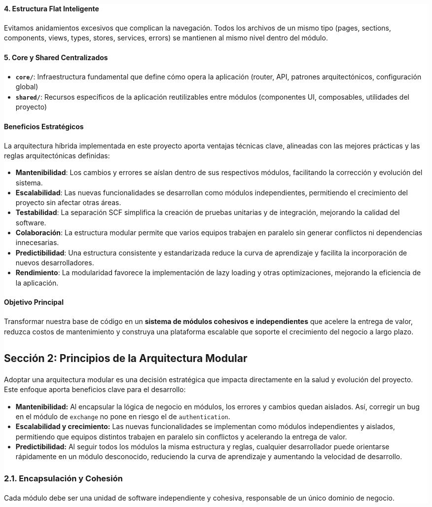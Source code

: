 #### **4. Estructura Flat Inteligente**
Evitamos anidamientos excesivos que complican la navegación. Todos los archivos de un mismo tipo (pages, sections, components, views, types, stores, services, errors) se mantienen al mismo nivel dentro del módulo.

#### **5. Core y Shared Centralizados**
- **`core/`**: Infraestructura fundamental que define cómo opera la aplicación (router, API, patrones arquitectónicos, configuración global)
- **`shared/`**: Recursos específicos de la aplicación reutilizables entre módulos (componentes UI, composables, utilidades del proyecto)

#### **Beneficios Estratégicos**

La arquitectura híbrida implementada en este proyecto aporta ventajas técnicas clave, alineadas con las mejores prácticas y las reglas arquitectónicas definidas:

- **Mantenibilidad**: Los cambios y errores se aíslan dentro de sus respectivos módulos, facilitando la corrección y evolución del sistema.
- **Escalabilidad**: Las nuevas funcionalidades se desarrollan como módulos independientes, permitiendo el crecimiento del proyecto sin afectar otras áreas.
- **Testabilidad**: La separación SCF simplifica la creación de pruebas unitarias y de integración, mejorando la calidad del software.
- **Colaboración**: La estructura modular permite que varios equipos trabajen en paralelo sin generar conflictos ni dependencias innecesarias.
- **Predictibilidad**: Una estructura consistente y estandarizada reduce la curva de aprendizaje y facilita la incorporación de nuevos desarrolladores.
- **Rendimiento**: La modularidad favorece la implementación de lazy loading y otras optimizaciones, mejorando la eficiencia de la aplicación.

#### **Objetivo Principal**

Transformar nuestra base de código en un **sistema de módulos cohesivos e independientes** que acelere la entrega de valor, reduzca costos de mantenimiento y construya una plataforma escalable que soporte el crecimiento del negocio a largo plazo.

## **Sección 2: Principios de la Arquitectura Modular**

Adoptar una arquitectura modular es una decisión estratégica que impacta directamente en la salud y evolución del proyecto. Este enfoque aporta beneficios clave para el desarrollo:

- **Mantenibilidad:** Al encapsular la lógica de negocio en módulos, los errores y cambios quedan aislados. Así, corregir un bug en el módulo de `exchange` no pone en riesgo el de `authentication`.
- **Escalabilidad y crecimiento:** Las nuevas funcionalidades se implementan como módulos independientes y aislados, permitiendo que equipos distintos trabajen en paralelo sin conflictos y acelerando la entrega de valor.
- **Predictibilidad:** Al seguir todos los módulos la misma estructura y reglas, cualquier desarrollador puede orientarse rápidamente en un módulo desconocido, reduciendo la curva de aprendizaje y aumentando la velocidad de desarrollo.

### 2.1. Encapsulación y Cohesión

Cada módulo debe ser una unidad de software independiente y cohesiva, responsable de un único dominio de negocio.
